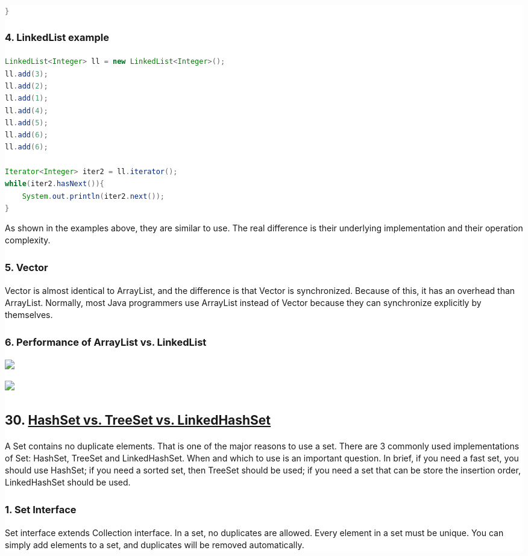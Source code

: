 ```java
}
```

### **4. LinkedList example**

```java
LinkedList<Integer> ll = new LinkedList<Integer>();
ll.add(3);
ll.add(2);		
ll.add(1);
ll.add(4);
ll.add(5);
ll.add(6);
ll.add(6);
 
Iterator<Integer> iter2 = ll.iterator();
while(iter2.hasNext()){
	System.out.println(iter2.next());
}
```

As shown in the examples above, they are similar to use. The real difference is their underlying implementation and their operation complexity.

### **5. Vector**

Vector is almost identical to ArrayList, and the difference is that Vector is synchronized. Because of this, it has an overhead than ArrayList. Normally, most Java programmers use ArrayList instead of Vector because they can synchronize explicitly by themselves.

### **6. Performance of ArrayList vs. LinkedList**



![](https://www.programcreek.com/wp-content/uploads/2013/03/arraylist-vs-linkedlist1.png)

![](https://www.programcreek.com/wp-content/uploads/2013/03/arraylist-vs-linkedlist-complexity.png)



## 30. [HashSet vs. TreeSet vs. LinkedHashSet](https://www.programcreek.com/2013/03/hashset-vs-treeset-vs-linkedhashset/)

A Set contains no duplicate elements. That is one of the major reasons to use a set. There are 3 commonly used implementations of Set: HashSet, TreeSet and LinkedHashSet. When and which to use is an important question. In brief, if you need a fast set, you should use HashSet; if you need a sorted set, then TreeSet should be used; if you need a set that can be store the insertion order, LinkedHashSet should be used.

### **1. Set Interface**

Set interface extends Collection interface. In a set, no duplicates are allowed. Every element in a set must be unique. You can simply add elements to a set, and duplicates will be removed automatically.
